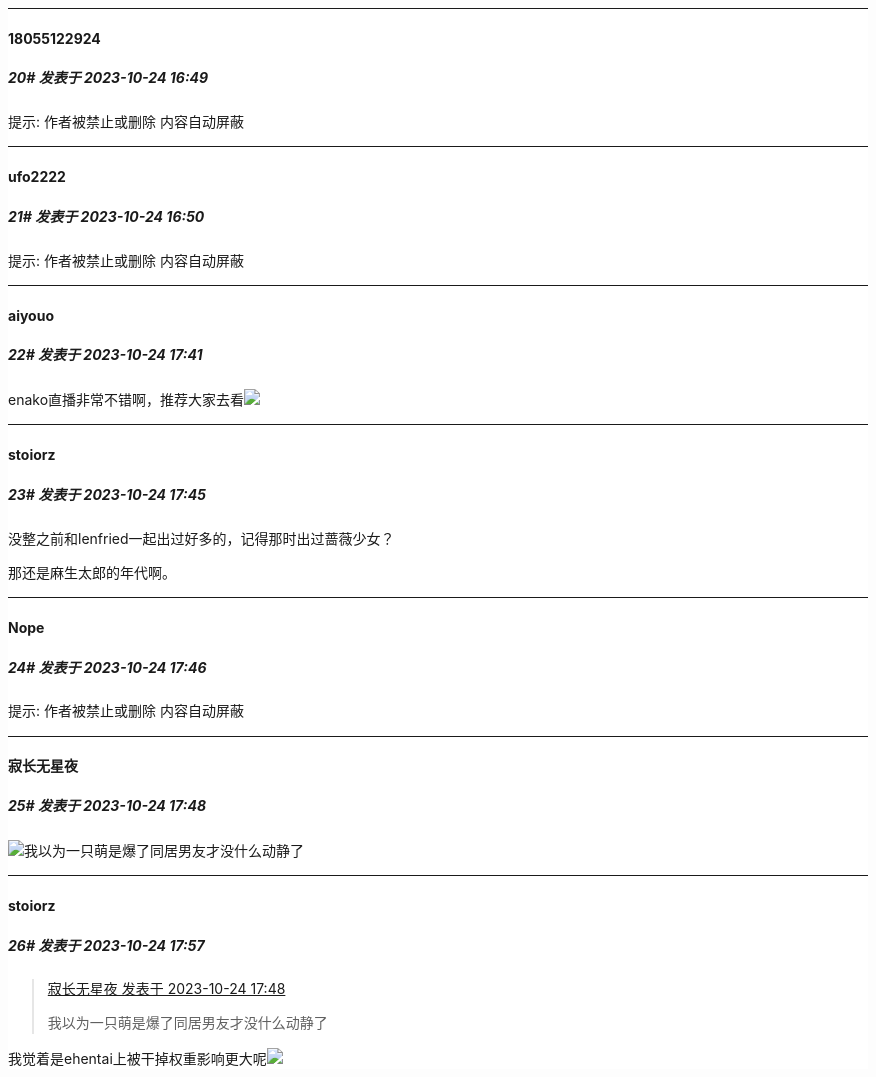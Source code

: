*****

####  18055122924  
##### 20#       发表于 2023-10-24 16:49

提示: 作者被禁止或删除 内容自动屏蔽

*****

####  ufo2222  
##### 21#       发表于 2023-10-24 16:50

提示: 作者被禁止或删除 内容自动屏蔽

*****

####  aiyouo  
##### 22#       发表于 2023-10-24 17:41

enako直播非常不错啊，推荐大家去看<img src="https://static.saraba1st.com/image/smiley/face2017/037.png" referrerpolicy="no-referrer">

*****

####  stoiorz  
##### 23#       发表于 2023-10-24 17:45

没整之前和lenfried一起出过好多的，记得那时出过蔷薇少女？

那还是麻生太郎的年代啊。

*****

####  Nope  
##### 24#       发表于 2023-10-24 17:46

提示: 作者被禁止或删除 内容自动屏蔽

*****

####  寂长无星夜  
##### 25#       发表于 2023-10-24 17:48

<img src="https://static.saraba1st.com/image/smiley/face2017/026.png" referrerpolicy="no-referrer">我以为一只萌是爆了同居男友才没什么动静了

*****

####  stoiorz  
##### 26#       发表于 2023-10-24 17:57

<blockquote><a href="httphttps://bbs.saraba1st.com/2b/forum.php?mod=redirect&amp;goto=findpost&amp;pid=62816675&amp;ptid=2157934" target="_blank">寂长无星夜 发表于 2023-10-24 17:48</a>

我以为一只萌是爆了同居男友才没什么动静了</blockquote>
我觉着是ehentai上被干掉权重影响更大呢<img src="https://static.saraba1st.com/image/smiley/face2017/035.png" referrerpolicy="no-referrer">
